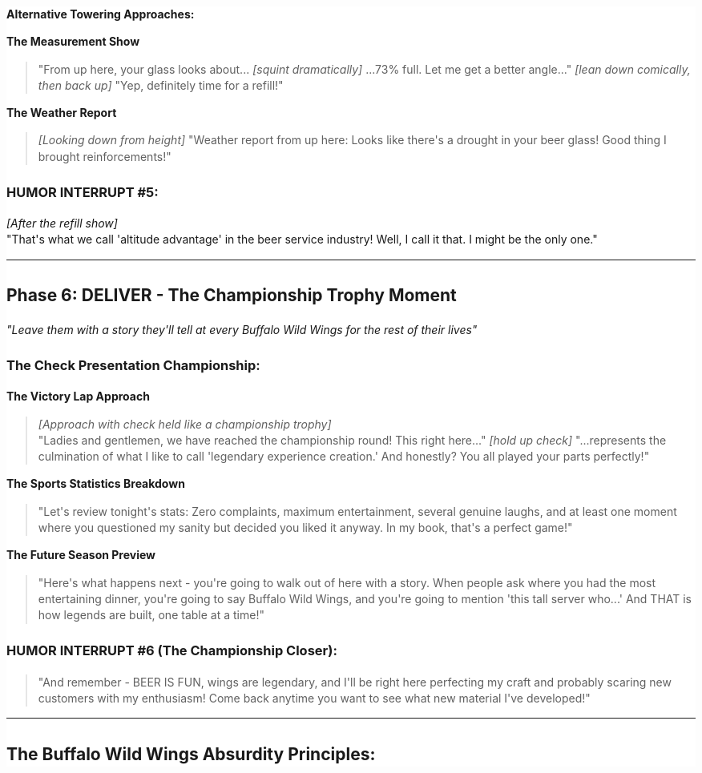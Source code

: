 **Alternative Towering Approaches:**   
   
**The Measurement Show**   
   
> "From up here, your glass looks about... _[squint dramatically]_ ...73% full. Let me get a better angle..." _[lean down comically, then back up]_ "Yep, definitely time for a refill!"   
   
**The Weather Report**   
   
> _[Looking down from height]_ "Weather report from up here: Looks like there's a drought in your beer glass! Good thing I brought reinforcements!"   
   
### **HUMOR INTERRUPT #5:**   
   
_[After the refill show]_     
"That's what we call 'altitude advantage' in the beer service industry! Well, I call it that. I might be the only one."   
   
   
---   
   
## Phase 6: DELIVER - The Championship Trophy Moment   
   
_"Leave them with a story they'll tell at every Buffalo Wild Wings for the rest of their lives"_   
   
### The Check Presentation Championship:   
   
**The Victory Lap Approach**   
   
> _[Approach with check held like a championship trophy]_     
> "Ladies and gentlemen, we have reached the championship round! This right here..." _[hold up check]_ "...represents the culmination of what I like to call 'legendary experience creation.' And honestly? You all played your parts perfectly!"   
   
**The Sports Statistics Breakdown**   
   
> "Let's review tonight's stats: Zero complaints, maximum entertainment, several genuine laughs, and at least one moment where you questioned my sanity but decided you liked it anyway. In my book, that's a perfect game!"   
   
**The Future Season Preview**   
   
> "Here's what happens next - you're going to walk out of here with a story. When people ask where you had the most entertaining dinner, you're going to say Buffalo Wild Wings, and you're going to mention 'this tall server who...' And THAT is how legends are built, one table at a time!"   
   
### **HUMOR INTERRUPT #6 (The Championship Closer):**   
   
> "And remember - BEER IS FUN, wings are legendary, and I'll be right here perfecting my craft and probably scaring new customers with my enthusiasm! Come back anytime you want to see what new material I've developed!"   
   
   
---   
   
## The Buffalo Wild Wings Absurdity Principles:   
   